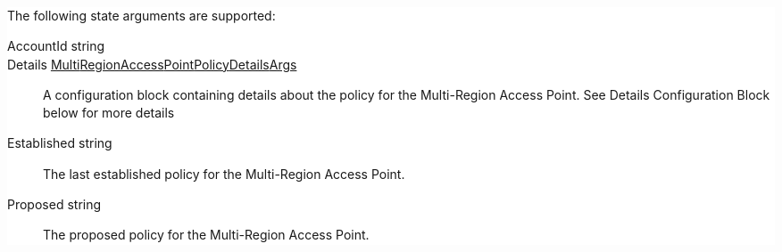 </pulumi-choosable>
</div>

The following state arguments are supported:


<div>
<pulumi-choosable type="language" values="csharp">
<dl class="resources-properties"><dt class="property-optional"
            title="Optional">
        <span id="state_accountid_csharp">
<a data-swiftype-name="resource-property" data-swiftype-type="text" href="#state_accountid_csharp" style="color: inherit; text-decoration: inherit;">Account<wbr>Id</a>
</span>
        <span class="property-indicator"></span>
        <span class="property-type">string</span>
    </dt>
    <dd></dd><dt class="property-optional"
            title="Optional">
        <span id="state_details_csharp">
<a data-swiftype-name="resource-property" data-swiftype-type="text" href="#state_details_csharp" style="color: inherit; text-decoration: inherit;">Details</a>
</span>
        <span class="property-indicator"></span>
        <span class="property-type"><a href="#multiregionaccesspointpolicydetails">Multi<wbr>Region<wbr>Access<wbr>Point<wbr>Policy<wbr>Details<wbr>Args</a></span>
    </dt>
    <dd><p>A configuration block containing details about the policy for the Multi-Region Access Point. See Details Configuration Block below for more details</p>
</dd><dt class="property-optional"
            title="Optional">
        <span id="state_established_csharp">
<a data-swiftype-name="resource-property" data-swiftype-type="text" href="#state_established_csharp" style="color: inherit; text-decoration: inherit;">Established</a>
</span>
        <span class="property-indicator"></span>
        <span class="property-type">string</span>
    </dt>
    <dd><p>The last established policy for the Multi-Region Access Point.</p>
</dd><dt class="property-optional"
            title="Optional">
        <span id="state_proposed_csharp">
<a data-swiftype-name="resource-property" data-swiftype-type="text" href="#state_proposed_csharp" style="color: inherit; text-decoration: inherit;">Proposed</a>
</span>
        <span class="property-indicator"></span>
        <span class="property-type">string</span>
    </dt>
    <dd><p>The proposed policy for the Multi-Region Access Point.</p>
</dd></dl>
</pulumi-choosable>
</div>
